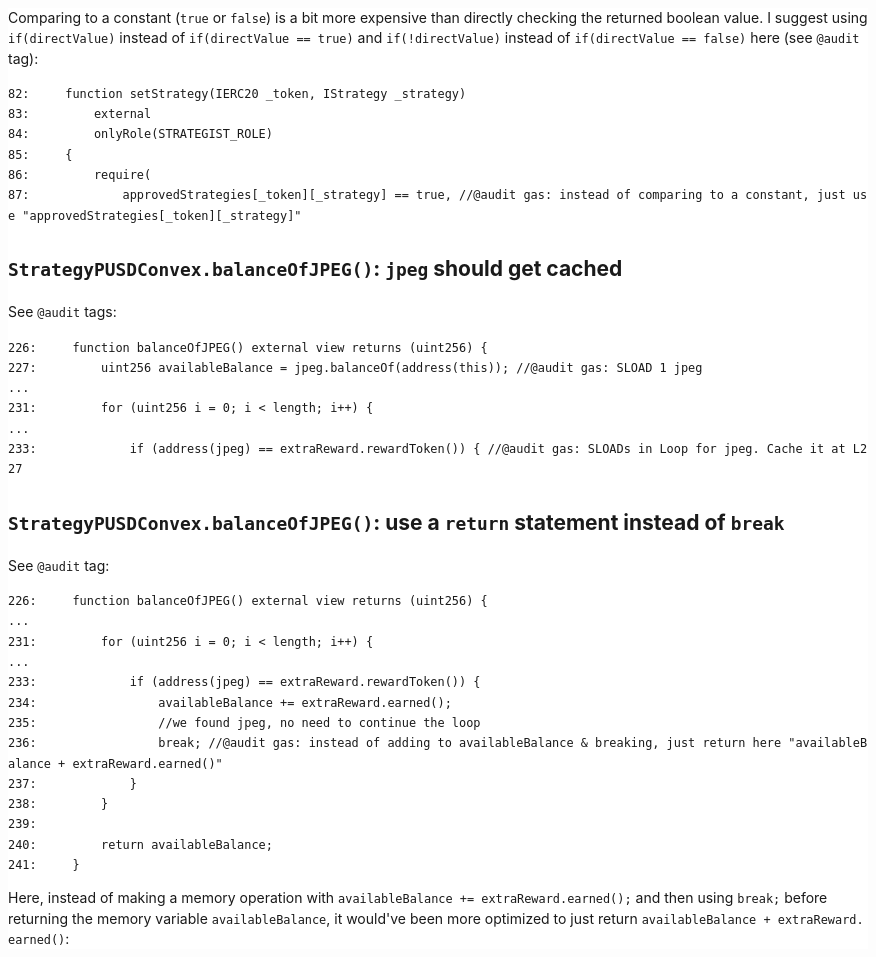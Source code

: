 Comparing to a constant (`true` or `false`) is a bit more expensive than directly checking the returned boolean value.
I suggest using `if(directValue)` instead of `if(directValue == true)` and `if(!directValue)` instead of `if(directValue == false)` here (see `@audit` tag):

```solidity
82:     function setStrategy(IERC20 _token, IStrategy _strategy)
83:         external
84:         onlyRole(STRATEGIST_ROLE)
85:     {
86:         require(
87:             approvedStrategies[_token][_strategy] == true, //@audit gas: instead of comparing to a constant, just use "approvedStrategies[_token][_strategy]"
```

## `StrategyPUSDConvex.balanceOfJPEG()`: `jpeg` should get cached

See `@audit` tags:

```solidity
226:     function balanceOfJPEG() external view returns (uint256) {
227:         uint256 availableBalance = jpeg.balanceOf(address(this)); //@audit gas: SLOAD 1 jpeg
...
231:         for (uint256 i = 0; i < length; i++) {
...
233:             if (address(jpeg) == extraReward.rewardToken()) { //@audit gas: SLOADs in Loop for jpeg. Cache it at L227
```

## `StrategyPUSDConvex.balanceOfJPEG()`: use a `return` statement instead of `break`

See `@audit` tag:

```solidity
226:     function balanceOfJPEG() external view returns (uint256) {
...
231:         for (uint256 i = 0; i < length; i++) {
...
233:             if (address(jpeg) == extraReward.rewardToken()) {
234:                 availableBalance += extraReward.earned();
235:                 //we found jpeg, no need to continue the loop
236:                 break; //@audit gas: instead of adding to availableBalance & breaking, just return here "availableBalance + extraReward.earned()"
237:             }
238:         }
239: 
240:         return availableBalance;
241:     }
```

Here, instead of making a memory operation with `availableBalance += extraReward.earned();` and then using `break;` before returning the memory variable `availableBalance`, it would've been more optimized to just return `availableBalance + extraReward.earned()`:
